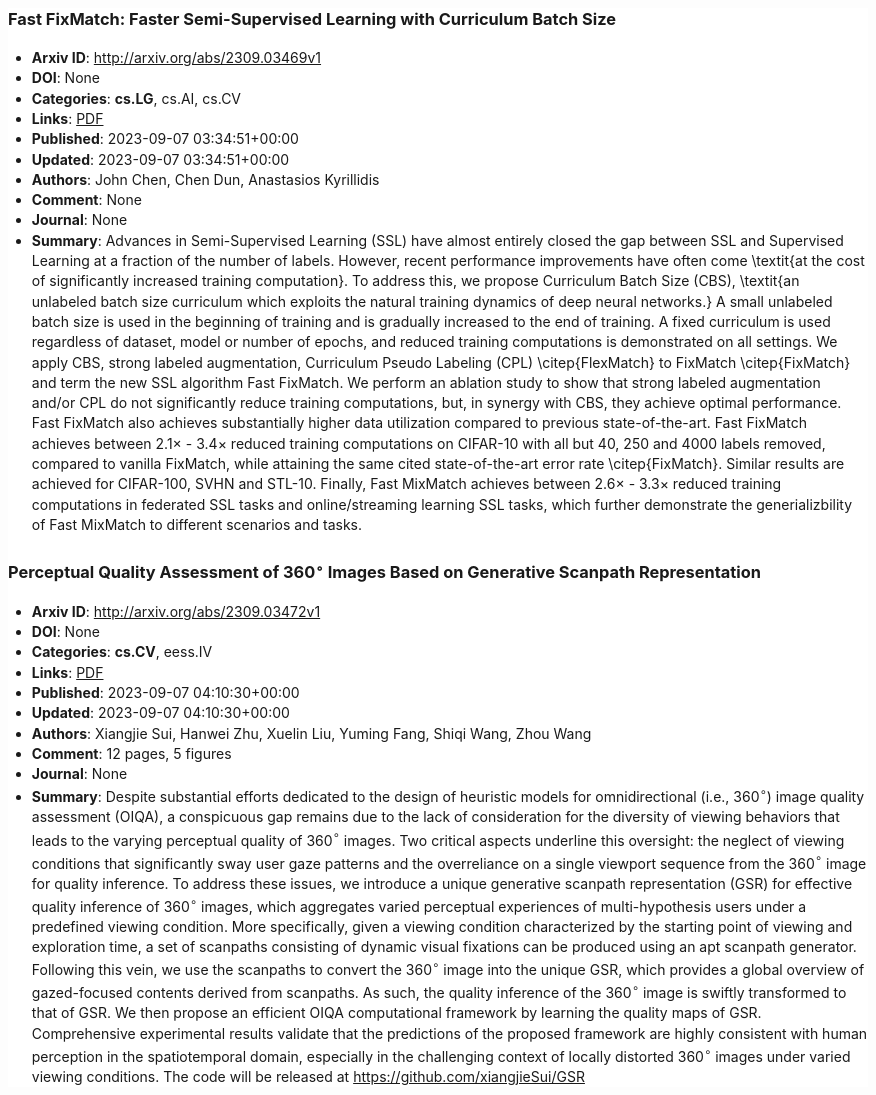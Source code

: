 

### Fast FixMatch: Faster Semi-Supervised Learning with Curriculum Batch Size
- **Arxiv ID**: http://arxiv.org/abs/2309.03469v1
- **DOI**: None
- **Categories**: **cs.LG**, cs.AI, cs.CV
- **Links**: [PDF](http://arxiv.org/pdf/2309.03469v1)
- **Published**: 2023-09-07 03:34:51+00:00
- **Updated**: 2023-09-07 03:34:51+00:00
- **Authors**: John Chen, Chen Dun, Anastasios Kyrillidis
- **Comment**: None
- **Journal**: None
- **Summary**: Advances in Semi-Supervised Learning (SSL) have almost entirely closed the gap between SSL and Supervised Learning at a fraction of the number of labels. However, recent performance improvements have often come \textit{at the cost of significantly increased training computation}. To address this, we propose Curriculum Batch Size (CBS), \textit{an unlabeled batch size curriculum which exploits the natural training dynamics of deep neural networks.} A small unlabeled batch size is used in the beginning of training and is gradually increased to the end of training. A fixed curriculum is used regardless of dataset, model or number of epochs, and reduced training computations is demonstrated on all settings. We apply CBS, strong labeled augmentation, Curriculum Pseudo Labeling (CPL) \citep{FlexMatch} to FixMatch \citep{FixMatch} and term the new SSL algorithm Fast FixMatch. We perform an ablation study to show that strong labeled augmentation and/or CPL do not significantly reduce training computations, but, in synergy with CBS, they achieve optimal performance. Fast FixMatch also achieves substantially higher data utilization compared to previous state-of-the-art. Fast FixMatch achieves between $2.1\times$ - $3.4\times$ reduced training computations on CIFAR-10 with all but 40, 250 and 4000 labels removed, compared to vanilla FixMatch, while attaining the same cited state-of-the-art error rate \citep{FixMatch}. Similar results are achieved for CIFAR-100, SVHN and STL-10. Finally, Fast MixMatch achieves between $2.6\times$ - $3.3\times$ reduced training computations in federated SSL tasks and online/streaming learning SSL tasks, which further demonstrate the generializbility of Fast MixMatch to different scenarios and tasks.



### Perceptual Quality Assessment of 360$^\circ$ Images Based on Generative Scanpath Representation
- **Arxiv ID**: http://arxiv.org/abs/2309.03472v1
- **DOI**: None
- **Categories**: **cs.CV**, eess.IV
- **Links**: [PDF](http://arxiv.org/pdf/2309.03472v1)
- **Published**: 2023-09-07 04:10:30+00:00
- **Updated**: 2023-09-07 04:10:30+00:00
- **Authors**: Xiangjie Sui, Hanwei Zhu, Xuelin Liu, Yuming Fang, Shiqi Wang, Zhou Wang
- **Comment**: 12 pages, 5 figures
- **Journal**: None
- **Summary**: Despite substantial efforts dedicated to the design of heuristic models for omnidirectional (i.e., 360$^\circ$) image quality assessment (OIQA), a conspicuous gap remains due to the lack of consideration for the diversity of viewing behaviors that leads to the varying perceptual quality of 360$^\circ$ images. Two critical aspects underline this oversight: the neglect of viewing conditions that significantly sway user gaze patterns and the overreliance on a single viewport sequence from the 360$^\circ$ image for quality inference. To address these issues, we introduce a unique generative scanpath representation (GSR) for effective quality inference of 360$^\circ$ images, which aggregates varied perceptual experiences of multi-hypothesis users under a predefined viewing condition. More specifically, given a viewing condition characterized by the starting point of viewing and exploration time, a set of scanpaths consisting of dynamic visual fixations can be produced using an apt scanpath generator. Following this vein, we use the scanpaths to convert the 360$^\circ$ image into the unique GSR, which provides a global overview of gazed-focused contents derived from scanpaths. As such, the quality inference of the 360$^\circ$ image is swiftly transformed to that of GSR. We then propose an efficient OIQA computational framework by learning the quality maps of GSR. Comprehensive experimental results validate that the predictions of the proposed framework are highly consistent with human perception in the spatiotemporal domain, especially in the challenging context of locally distorted 360$^\circ$ images under varied viewing conditions. The code will be released at https://github.com/xiangjieSui/GSR
